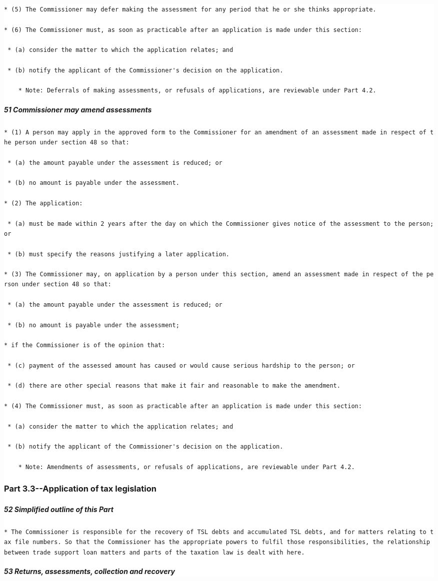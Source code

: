     * (5) The Commissioner may defer making the assessment for any period that he or she thinks appropriate.

    * (6) The Commissioner must, as soon as practicable after an application is made under this section:

     * (a) consider the matter to which the application relates; and

     * (b) notify the applicant of the Commissioner's decision on the application.

        * Note: Deferrals of making assessments, or refusals of applications, are reviewable under Part 4.2.

##### 51  Commissioner may amend assessments

    * (1) A person may apply in the approved form to the Commissioner for an amendment of an assessment made in respect of the person under section 48 so that:

     * (a) the amount payable under the assessment is reduced; or

     * (b) no amount is payable under the assessment.

    * (2) The application:

     * (a) must be made within 2 years after the day on which the Commissioner gives notice of the assessment to the person; or

     * (b) must specify the reasons justifying a later application.

    * (3) The Commissioner may, on application by a person under this section, amend an assessment made in respect of the person under section 48 so that:

     * (a) the amount payable under the assessment is reduced; or

     * (b) no amount is payable under the assessment;

    * if the Commissioner is of the opinion that: 

     * (c) payment of the assessed amount has caused or would cause serious hardship to the person; or

     * (d) there are other special reasons that make it fair and reasonable to make the amendment.

    * (4) The Commissioner must, as soon as practicable after an application is made under this section:

     * (a) consider the matter to which the application relates; and

     * (b) notify the applicant of the Commissioner's decision on the application.

        * Note: Amendments of assessments, or refusals of applications, are reviewable under Part 4.2.

### Part 3.3--Application of tax legislation

##### 52  Simplified outline of this Part

    * The Commissioner is responsible for the recovery of TSL debts and accumulated TSL debts, and for matters relating to tax file numbers. So that the Commissioner has the appropriate powers to fulfil those responsibilities, the relationship between trade support loan matters and parts of the taxation law is dealt with here.

##### 53  Returns, assessments, collection and recovery
